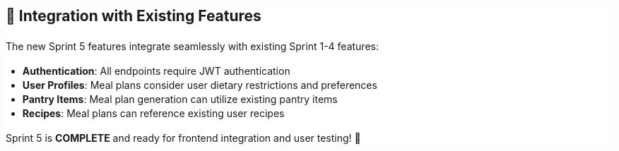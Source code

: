 ## 🔗 Integration with Existing Features

The new Sprint 5 features integrate seamlessly with existing Sprint 1-4 features:
- **Authentication**: All endpoints require JWT authentication
- **User Profiles**: Meal plans consider user dietary restrictions and preferences
- **Pantry Items**: Meal plan generation can utilize existing pantry items
- **Recipes**: Meal plans can reference existing user recipes

Sprint 5 is **COMPLETE** and ready for frontend integration and user testing! 🚀